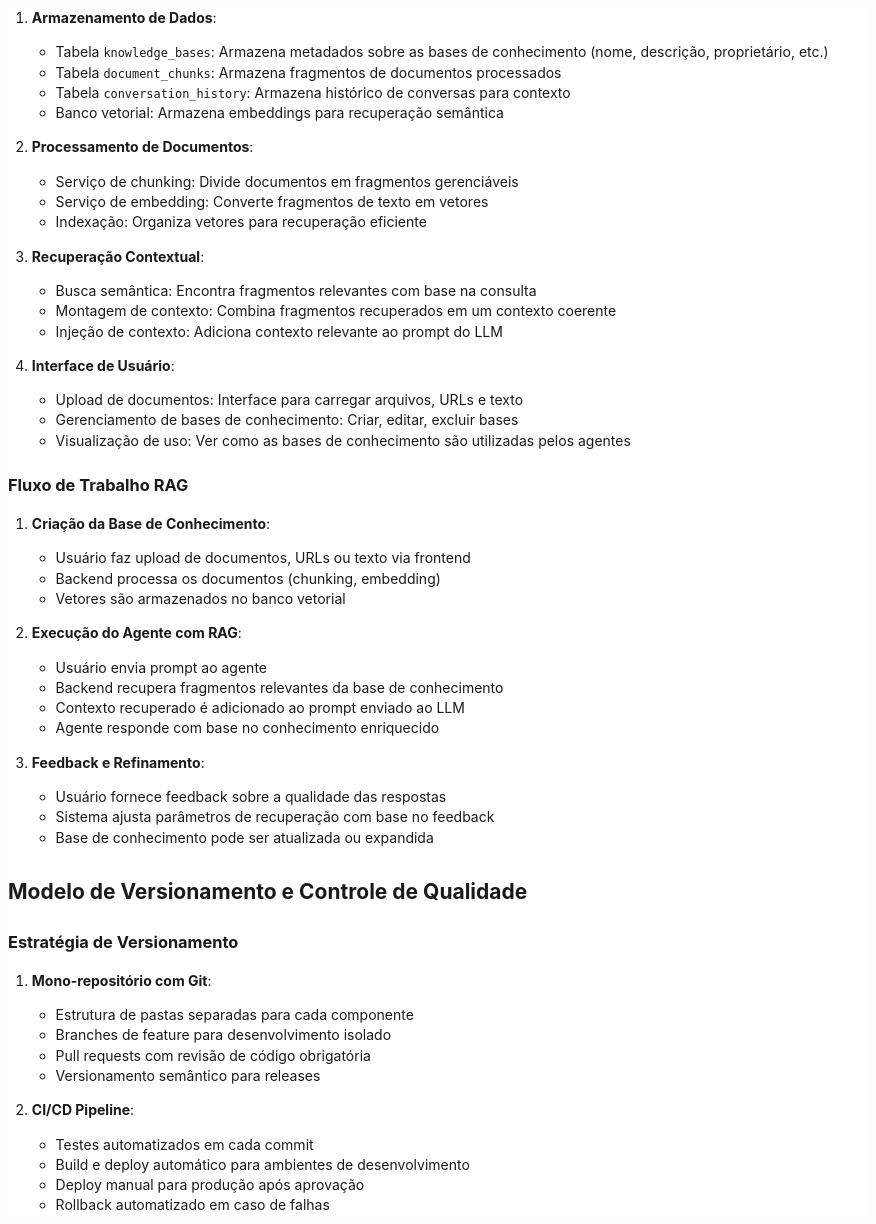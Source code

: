 1. **Armazenamento de Dados**:
   - Tabela `knowledge_bases`: Armazena metadados sobre as bases de conhecimento (nome, descrição, proprietário, etc.)
   - Tabela `document_chunks`: Armazena fragmentos de documentos processados
   - Tabela `conversation_history`: Armazena histórico de conversas para contexto
   - Banco vetorial: Armazena embeddings para recuperação semântica

2. **Processamento de Documentos**:
   - Serviço de chunking: Divide documentos em fragmentos gerenciáveis
   - Serviço de embedding: Converte fragmentos de texto em vetores
   - Indexação: Organiza vetores para recuperação eficiente

3. **Recuperação Contextual**:
   - Busca semântica: Encontra fragmentos relevantes com base na consulta
   - Montagem de contexto: Combina fragmentos recuperados em um contexto coerente
   - Injeção de contexto: Adiciona contexto relevante ao prompt do LLM

4. **Interface de Usuário**:
   - Upload de documentos: Interface para carregar arquivos, URLs e texto
   - Gerenciamento de bases de conhecimento: Criar, editar, excluir bases
   - Visualização de uso: Ver como as bases de conhecimento são utilizadas pelos agentes

### Fluxo de Trabalho RAG

1. **Criação da Base de Conhecimento**:
   - Usuário faz upload de documentos, URLs ou texto via frontend
   - Backend processa os documentos (chunking, embedding)
   - Vetores são armazenados no banco vetorial

2. **Execução do Agente com RAG**:
   - Usuário envia prompt ao agente
   - Backend recupera fragmentos relevantes da base de conhecimento
   - Contexto recuperado é adicionado ao prompt enviado ao LLM
   - Agente responde com base no conhecimento enriquecido

3. **Feedback e Refinamento**:
   - Usuário fornece feedback sobre a qualidade das respostas
   - Sistema ajusta parâmetros de recuperação com base no feedback
   - Base de conhecimento pode ser atualizada ou expandida

## Modelo de Versionamento e Controle de Qualidade

### Estratégia de Versionamento
1. **Mono-repositório com Git**:
   - Estrutura de pastas separadas para cada componente
   - Branches de feature para desenvolvimento isolado
   - Pull requests com revisão de código obrigatória
   - Versionamento semântico para releases

2. **CI/CD Pipeline**:
   - Testes automatizados em cada commit
   - Build e deploy automático para ambientes de desenvolvimento
   - Deploy manual para produção após aprovação
   - Rollback automatizado em caso de falhas
